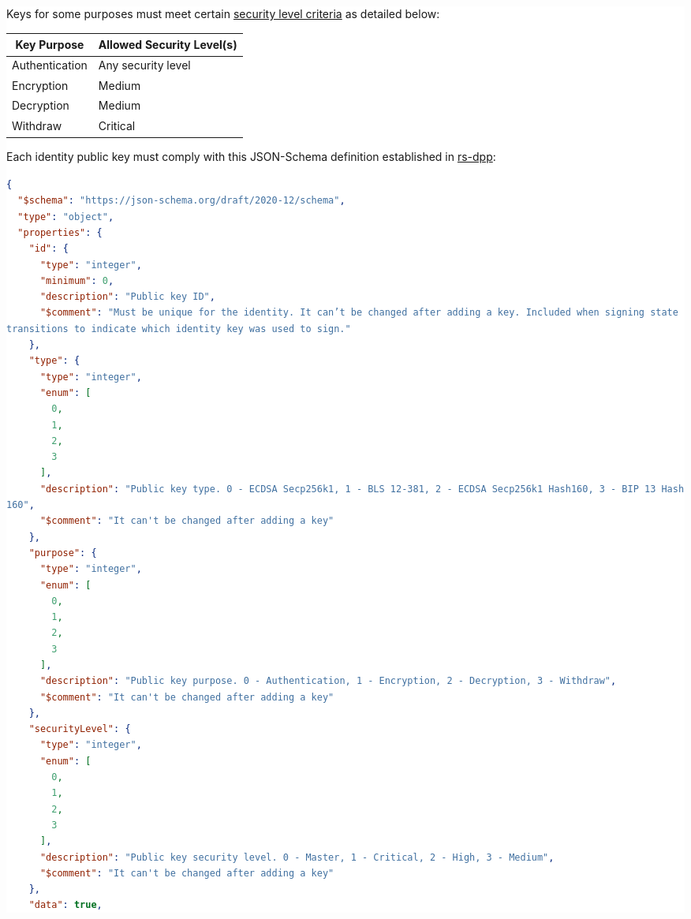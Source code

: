 
Keys for some purposes must meet certain [security level criteria](https://github.com/dashpay/platform/blob/v0.24.5/packages/rs-dpp/src/identity/identity_public_key/security_level.rs#L62-L77) as detailed below:

| Key Purpose    | Allowed Security Level(s) |
| -------------- | ------------------------- |
| Authentication | Any security level        |
| Encryption     | Medium                    |
| Decryption     | Medium                    |
| Withdraw       | Critical                  |

Each identity public key must comply with this JSON-Schema definition established in [rs-dpp](https://github.com/dashpay/platform/blob/v0.24.5/packages/rs-dpp/src/schema/identity/publicKey.json):

```json
{
  "$schema": "https://json-schema.org/draft/2020-12/schema",
  "type": "object",
  "properties": {
    "id": {
      "type": "integer",
      "minimum": 0,
      "description": "Public key ID",
      "$comment": "Must be unique for the identity. It can’t be changed after adding a key. Included when signing state transitions to indicate which identity key was used to sign."
    },
    "type": {
      "type": "integer",
      "enum": [
        0,
        1,
        2,
        3
      ],
      "description": "Public key type. 0 - ECDSA Secp256k1, 1 - BLS 12-381, 2 - ECDSA Secp256k1 Hash160, 3 - BIP 13 Hash160",
      "$comment": "It can't be changed after adding a key"
    },
    "purpose": {
      "type": "integer",
      "enum": [
        0,
        1,
        2,
        3
      ],
      "description": "Public key purpose. 0 - Authentication, 1 - Encryption, 2 - Decryption, 3 - Withdraw",
      "$comment": "It can't be changed after adding a key"
    },
    "securityLevel": {
      "type": "integer",
      "enum": [
        0,
        1,
        2,
        3
      ],
      "description": "Public key security level. 0 - Master, 1 - Critical, 2 - High, 3 - Medium",
      "$comment": "It can't be changed after adding a key"
    },
    "data": true,
```